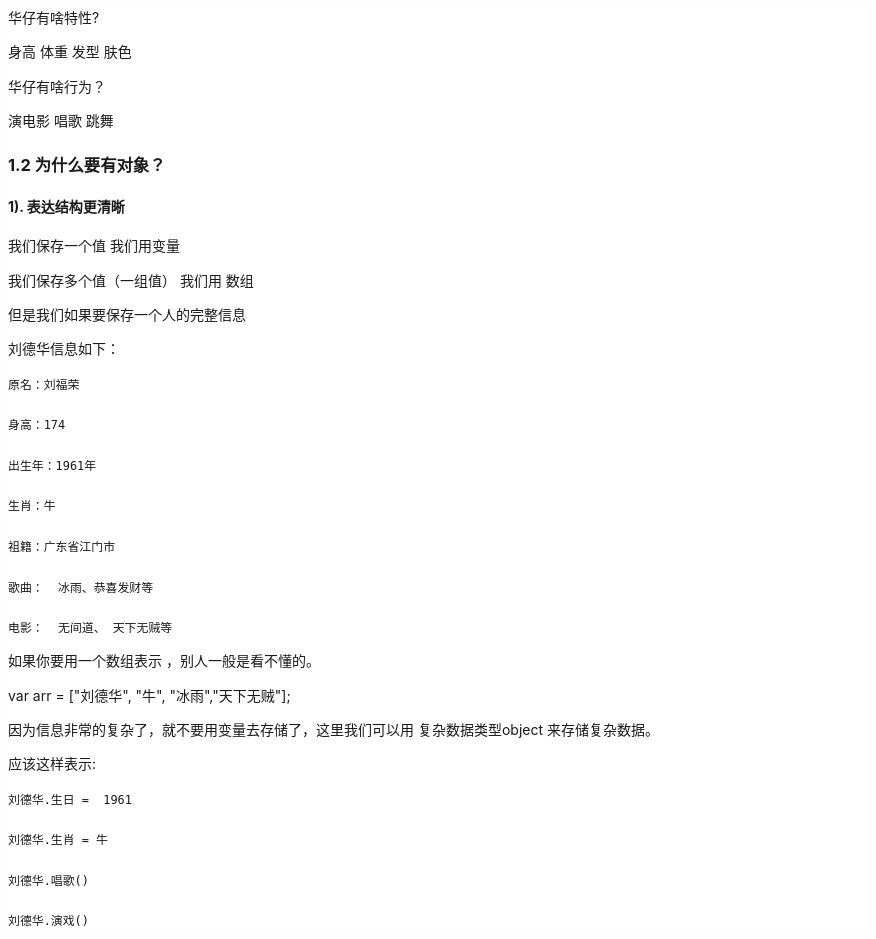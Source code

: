 

华仔有啥特性?

 身高    体重    发型   肤色  



华仔有啥行为？  

 演电影   唱歌  跳舞  

### 1.2 为什么要有对象？

#### 1). 表达结构更清晰

我们保存一个值 我们用变量 

我们保存多个值（一组值） 我们用 数组

但是我们如果要保存一个人的完整信息

刘德华信息如下：  

~~~html
原名：刘福荣 

身高：174 

出生年：1961年 

生肖：牛  

祖籍：广东省江门市  

歌曲：  冰雨、恭喜发财等  

电影：  无间道、 天下无贼等 

~~~

如果你要用一个数组表示 ，别人一般是看不懂的。

var arr = ["刘德华", "牛", "冰雨","天下无贼"];

因为信息非常的复杂了，就不要用变量去存储了，这里我们可以用 复杂数据类型object 来存储复杂数据。

应该这样表示: 

~~~html
刘德华.生日 =  1961

刘德华.生肖 = 牛 

刘德华.唱歌() 

刘德华.演戏() 

~~~
